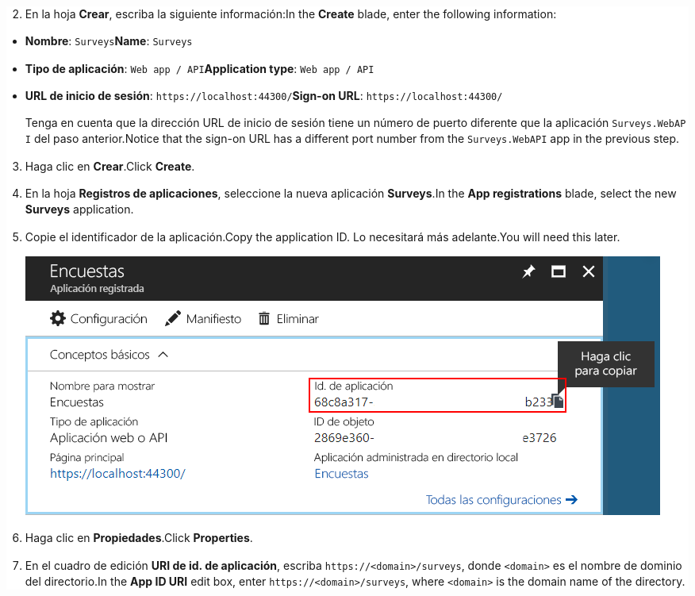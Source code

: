 2.  <span data-ttu-id="9ba29-149">En la hoja **Crear**, escriba la siguiente información:</span><span class="sxs-lookup"><span data-stu-id="9ba29-149">In the **Create** blade, enter the following information:</span></span>

  - <span data-ttu-id="9ba29-150">**Nombre**: `Surveys`</span><span class="sxs-lookup"><span data-stu-id="9ba29-150">**Name**: `Surveys`</span></span>
  - <span data-ttu-id="9ba29-151">**Tipo de aplicación**: `Web app / API`</span><span class="sxs-lookup"><span data-stu-id="9ba29-151">**Application type**: `Web app / API`</span></span>
  - <span data-ttu-id="9ba29-152">**URL de inicio de sesión**: `https://localhost:44300/`</span><span class="sxs-lookup"><span data-stu-id="9ba29-152">**Sign-on URL**: `https://localhost:44300/`</span></span>
   
    <span data-ttu-id="9ba29-153">Tenga en cuenta que la dirección URL de inicio de sesión tiene un número de puerto diferente que la aplicación `Surveys.WebAPI` del paso anterior.</span><span class="sxs-lookup"><span data-stu-id="9ba29-153">Notice that the sign-on URL has a different port number from the `Surveys.WebAPI` app in the previous step.</span></span>

3. <span data-ttu-id="9ba29-154">Haga clic en **Crear**.</span><span class="sxs-lookup"><span data-stu-id="9ba29-154">Click **Create**.</span></span>
 
4. <span data-ttu-id="9ba29-155">En la hoja **Registros de aplicaciones**, seleccione la nueva aplicación **Surveys**.</span><span class="sxs-lookup"><span data-stu-id="9ba29-155">In the **App registrations** blade, select the new **Surveys** application.</span></span>
 
5. <span data-ttu-id="9ba29-156">Copie el identificador de la aplicación.</span><span class="sxs-lookup"><span data-stu-id="9ba29-156">Copy the application ID.</span></span> <span data-ttu-id="9ba29-157">Lo necesitará más adelante.</span><span class="sxs-lookup"><span data-stu-id="9ba29-157">You will need this later.</span></span>

    ![](./images/running-the-app/application-id.png)

6. <span data-ttu-id="9ba29-158">Haga clic en **Propiedades**.</span><span class="sxs-lookup"><span data-stu-id="9ba29-158">Click **Properties**.</span></span>

7. <span data-ttu-id="9ba29-159">En el cuadro de edición **URI de id. de aplicación**, escriba `https://<domain>/surveys`, donde `<domain>` es el nombre de dominio del directorio.</span><span class="sxs-lookup"><span data-stu-id="9ba29-159">In the **App ID URI** edit box, enter `https://<domain>/surveys`, where `<domain>` is the domain name of the directory.</span></span> 
